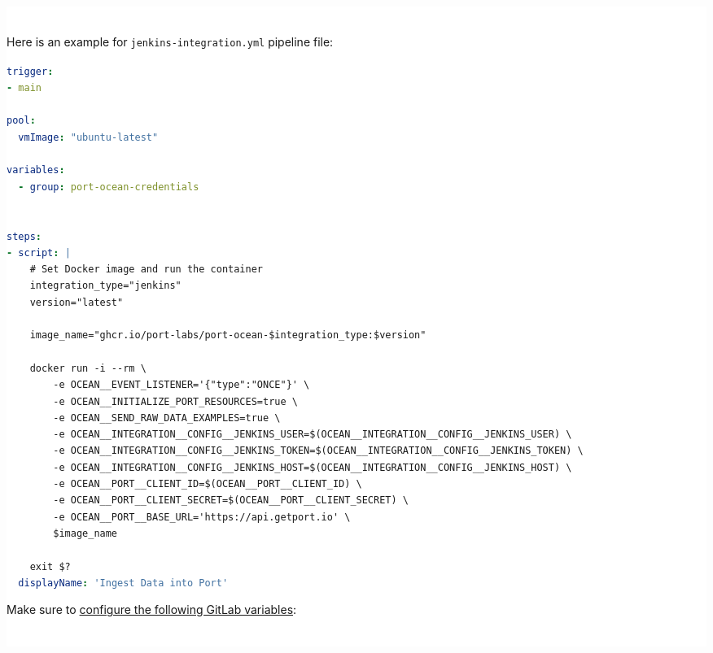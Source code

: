   </TabItem>
  <TabItem value="azure" label="Azure Devops">
<AzurePremise />

<DockerParameters />
<br/>

Here is an example for `jenkins-integration.yml` pipeline file:

```yaml showLineNumbers
trigger:
- main

pool:
  vmImage: "ubuntu-latest"

variables:
  - group: port-ocean-credentials


steps:
- script: |
    # Set Docker image and run the container
    integration_type="jenkins"
    version="latest"

    image_name="ghcr.io/port-labs/port-ocean-$integration_type:$version"

    docker run -i --rm \
        -e OCEAN__EVENT_LISTENER='{"type":"ONCE"}' \
        -e OCEAN__INITIALIZE_PORT_RESOURCES=true \
        -e OCEAN__SEND_RAW_DATA_EXAMPLES=true \
        -e OCEAN__INTEGRATION__CONFIG__JENKINS_USER=$(OCEAN__INTEGRATION__CONFIG__JENKINS_USER) \
        -e OCEAN__INTEGRATION__CONFIG__JENKINS_TOKEN=$(OCEAN__INTEGRATION__CONFIG__JENKINS_TOKEN) \
        -e OCEAN__INTEGRATION__CONFIG__JENKINS_HOST=$(OCEAN__INTEGRATION__CONFIG__JENKINS_HOST) \
        -e OCEAN__PORT__CLIENT_ID=$(OCEAN__PORT__CLIENT_ID) \
        -e OCEAN__PORT__CLIENT_SECRET=$(OCEAN__PORT__CLIENT_SECRET) \
        -e OCEAN__PORT__BASE_URL='https://api.getport.io' \
        $image_name

    exit $?
  displayName: 'Ingest Data into Port'

```

  </TabItem>
  <TabItem value="gitlab" label="GitLab">

Make sure to [configure the following GitLab variables](https://docs.gitlab.com/ee/ci/variables/#for-a-project):

<DockerParameters/>

<br/>
